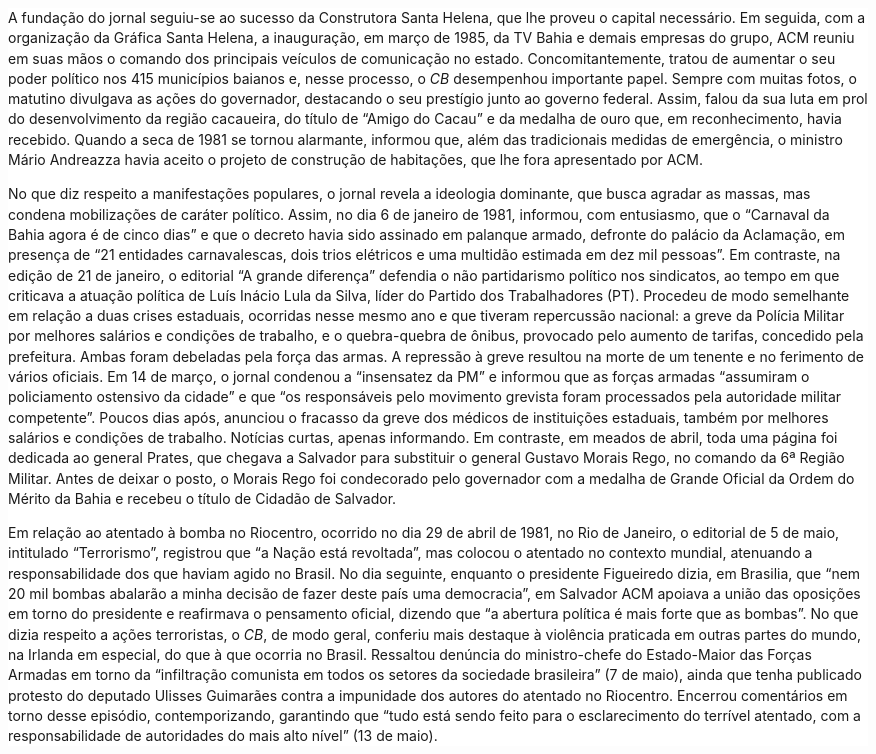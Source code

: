A fundação do jornal seguiu-se ao sucesso da Construtora Santa Helena,
que lhe proveu o capital necessário. Em seguida, com a organização da
Gráfica Santa Helena, a inauguração, em março de 1985, da TV Bahia e
demais empresas do grupo, ACM reuniu em suas mãos o comando dos
principais veículos de comunicação no estado. Concomitantemente, tratou
de aumentar o seu poder político nos 415 municípios baianos e, nesse
processo, o *CB* desempenhou importante papel. Sempre com muitas fotos,
o matutino divulgava as ações do governador, destacando o seu prestígio
junto ao governo federal. Assim, falou da sua luta em prol do
desenvolvimento da região cacaueira, do título de “Amigo do Cacau” e da
medalha de ouro que, em reconhecimento, havia recebido. Quando a seca de
1981 se tornou alarmante, informou que, além das tradicionais medidas de
emergência, o ministro Mário Andreazza havia aceito o projeto de
construção de habitações, que lhe fora apresentado por ACM.

No que diz respeito a manifestações populares, o jornal revela a
ideologia dominante, que busca agradar as massas, mas condena
mobilizações de caráter político. Assim, no dia 6 de janeiro de 1981,
informou, com entusiasmo, que o “Carnaval da Bahia agora é de cinco
dias” e que o decreto havia sido assinado em palanque armado, defronte
do palácio da Aclamação, em presença de “21 entidades carnavalescas,
dois trios elétricos e uma multidão estimada em dez mil pessoas”. Em
contraste, na edição de 21 de janeiro, o editorial “A grande diferença”
defendia o não partidarismo político nos sindicatos, ao tempo em que
criticava a atuação política de Luís Inácio Lula da Silva, líder do
Partido dos Trabalhadores (PT). Procedeu de modo semelhante em relação a
duas crises estaduais, ocorridas nesse mesmo ano e que tiveram
repercussão nacional: a greve da Polícia Militar por melhores salários e
condições de trabalho, e o quebra-quebra de ônibus, provocado pelo
aumento de tarifas, concedido pela prefeitura. Ambas foram debeladas
pela força das armas. A repressão à greve resultou na morte de um
tenente e no ferimento de vários oficiais. Em 14 de março, o jornal
condenou a “insensatez da PM” e informou que as forças armadas
“assumiram o policiamento ostensivo da cidade” e que “os responsáveis
pelo movimento grevista foram processados pela autoridade militar
competente”. Poucos dias após, anunciou o fracasso da greve dos médicos
de instituições estaduais, também por melhores salários e condições de
trabalho. Notícias curtas, apenas informando. Em contraste, em meados de
abril, toda uma página foi dedicada ao general Prates, que chegava a
Salvador para substituir o general Gustavo Morais Rego, no comando da 6ª
Região Militar. Antes de deixar o posto, o Morais Rego foi condecorado
pelo governador com a medalha de Grande Oficial da Ordem do Mérito da
Bahia e recebeu o título de Cidadão de Salvador.

Em relação ao atentado à bomba no Riocentro, ocorrido no dia 29 de abril
de 1981, no Rio de Janeiro, o editorial de 5 de maio, intitulado
“Terrorismo”, registrou que “a Nação está revoltada”, mas colocou o
atentado no contexto mundial, atenuando a responsabilidade dos que
haviam agido no Brasil. No dia seguinte, enquanto o presidente
Figueiredo dizia, em Brasilia, que “nem 20 mil bombas abalarão a minha
decisão de fazer deste país uma democracia”, em Salvador ACM apoiava a
união das oposições em torno do presidente e reafirmava o pensamento
oficial, dizendo que “a abertura política é mais forte que as bombas”.
No que dizia respeito a ações terroristas, o *CB*, de modo geral,
conferiu mais destaque à violência praticada em outras partes do mundo,
na Irlanda em especial, do que à que ocorria no Brasil. Ressaltou
denúncia do ministro-chefe do Estado-Maior das Forças Armadas em torno
da “infiltração comunista em todos os setores da sociedade brasileira”
(7 de maio), ainda que tenha publicado protesto do deputado Ulisses
Guimarães contra a impunidade dos autores do atentado no Riocentro.
Encerrou comentários em torno desse episódio, contemporizando,
garantindo que “tudo está sendo feito para o esclarecimento do terrível
atentado, com a responsabilidade de autoridades do mais alto nível” (13
de maio).
